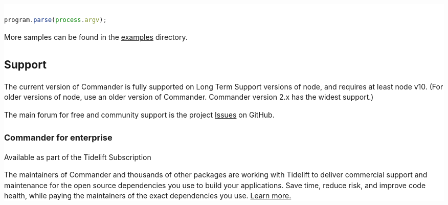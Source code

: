 ```js

program.parse(process.argv);
```

More samples can be found in the [examples](https://github.com/tj/commander.js/tree/master/examples) directory.

## Support

The current version of Commander is fully supported on Long Term Support versions of node, and requires at least node v10.
(For older versions of node, use an older version of Commander. Commander version 2.x has the widest support.)

The main forum for free and community support is the project [Issues](https://github.com/tj/commander.js/issues) on GitHub.

### Commander for enterprise

Available as part of the Tidelift Subscription

The maintainers of Commander and thousands of other packages are working with Tidelift to deliver commercial support and maintenance for the open source dependencies you use to build your applications. Save time, reduce risk, and improve code health, while paying the maintainers of the exact dependencies you use. [Learn more.](https://tidelift.com/subscription/pkg/npm-commander?utm_source=npm-commander&utm_medium=referral&utm_campaign=enterprise&utm_term=repo)
